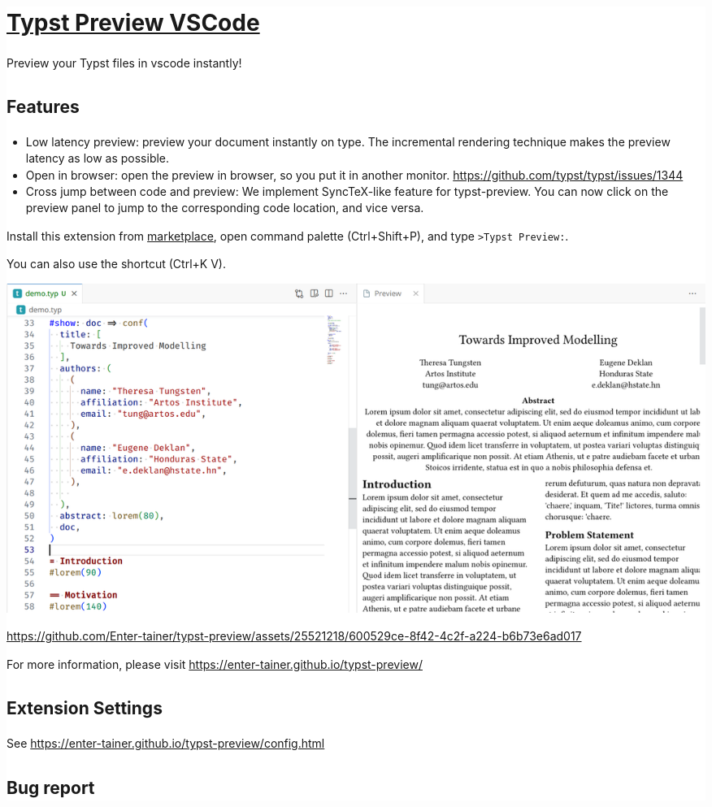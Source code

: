 # [Typst Preview VSCode](https://github.com/Enter-tainer/typst-preview)

Preview your Typst files in vscode instantly!

## Features

- Low latency preview: preview your document instantly on type. The incremental rendering technique makes the preview latency as low as possible.
- Open in browser: open the preview in browser, so you put it in another monitor. https://github.com/typst/typst/issues/1344
- Cross jump between code and preview: We implement SyncTeX-like feature for typst-preview. You can now click on the preview panel to jump to the corresponding code location, and vice versa.

Install this extension from [marketplace](https://marketplace.visualstudio.com/items?itemName=mgt19937.typst-preview), open command palette (Ctrl+Shift+P), and type `>Typst Preview:`.

You can also use the shortcut (Ctrl+K V).

![demo](demo.png)

https://github.com/Enter-tainer/typst-preview/assets/25521218/600529ce-8f42-4c2f-a224-b6b73e6ad017

For more information, please visit https://enter-tainer.github.io/typst-preview/

## Extension Settings

See https://enter-tainer.github.io/typst-preview/config.html

## Bug report
